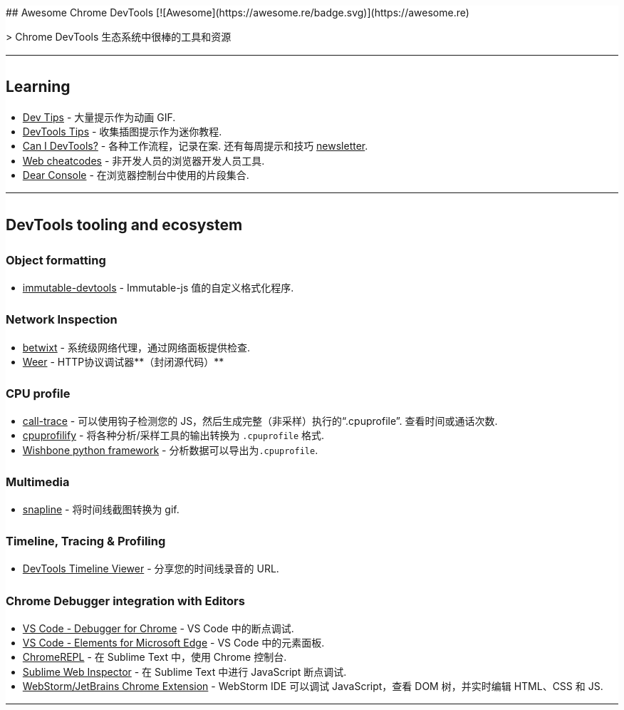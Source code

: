 <div class="github-widget" data-repo="ChromeDevTools/awesome-chrome-devtools"></div>
<script async src="https://pagead2.googlesyndication.com/pagead/js/adsbygoogle.js"></script><ins class="adsbygoogle" style="display:block" data-ad-client="ca-pub-6890694312814945" data-ad-slot="5473692530" data-ad-format="auto"  data-full-width-responsive="true"></ins><script>(adsbygoogle = window.adsbygoogle || []).push({});</script>
## Awesome Chrome DevTools [![Awesome](https://awesome.re/badge.svg)](https://awesome.re)

&gt; Chrome DevTools 生态系统中很棒的工具和资源



---

## Learning
- [Dev Tips](https://umaar.com/dev-tips/) - 大量提示作为动画 GIF.
- [DevTools Tips](https://devtoolstips.org/) - 收集插图提示作为迷你教程.
- [Can I DevTools?](https://www.canidev.tools/)  - 各种工作流程，记录在案. 还有每周提示和技巧 [newsletter](https://canidevtools.substack.com/).
- [Web cheatcodes](https://codepo8.github.io/web-cheatcodes/) - 非开发人员的浏览器开发人员工具.
- [Dear Console](https://codepo8.github.io/dearconsole) - 在浏览器控制台中使用的片段集合.

---

## DevTools tooling and ecosystem

### Object formatting
- [immutable-devtools](https://github.com/andrewdavey/immutable-devtools) - Immutable-js 值的自定义格式化程序.

### Network Inspection
- [betwixt](https://github.com/kdzwinel/betwixt) - 系统级网络代理，通过网络面板提供检查.
- [Weer](https://weerdbg.com/) - HTTP协议调试器**（封闭源代码）**

### CPU profile
- [call-trace](https://github.com/brendankenny/call-trace)  - 可以使用钩子检测您的 JS，然后生成完整（非采样）执行的“.cpuprofile”. 查看时间或通话次数.
- [cpuprofilify](https://github.com/thlorenz/cpuprofilify) - 将各种分析/采样工具的输出转换为 `.cpuprofile` 格式.
- [Wishbone python framework](https://wishbone.readthedocs.io/en/latest/misc/profiling.html) - 分析数据可以导出为`.cpuprofile`.

### Multimedia
- [snapline](https://github.com/pmdartus/snapline) - 将时间线截图转换为 gif.

### Timeline, Tracing & Profiling
- [DevTools Timeline Viewer](https://chromedevtools.github.io/timeline-viewer/) - 分享您的时间线录音的 URL.

### Chrome Debugger integration with Editors
- [VS Code - Debugger for Chrome](https://github.com/Microsoft/vscode-chrome-debug/) - VS Code 中的断点调试.
- [VS Code - Elements for Microsoft Edge](https://github.com/microsoft/vscode-edge-devtools) - VS Code 中的元素面板.
- [ChromeREPL](https://github.com/acarabott/ChromeREPL) - 在 Sublime Text 中，使用 Chrome 控制台.
- [Sublime Web Inspector](http://sokolovstas.github.io/SublimeWebInspector/) - 在 Sublime Text 中进行 JavaScript 断点调试.
- [WebStorm/JetBrains Chrome Extension](https://www.jetbrains.com/help/webstorm/2017.1/configuring-javascript-debugger-and-jetbrains-chrome-extension.html) - WebStorm IDE 可以调试 JavaScript，查看 DOM 树，并实时编辑 HTML、CSS 和 JS.

---